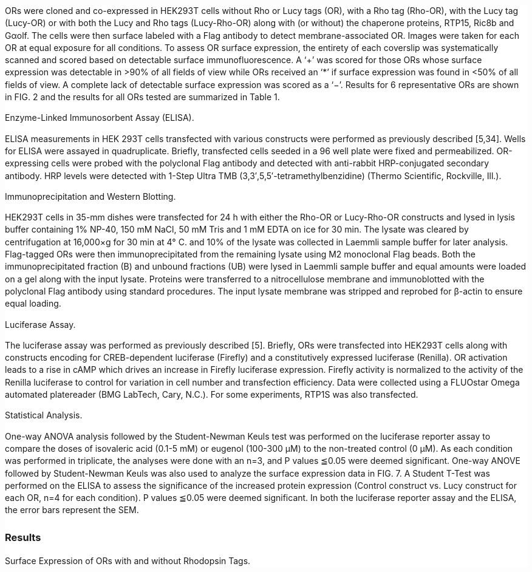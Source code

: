 ORs were cloned and co-expressed in HEK293T cells without Rho or Lucy tags (OR), with a Rho tag (Rho-OR), with the Lucy tag (Lucy-OR) or with both the Lucy and Rho tags (Lucy-Rho-OR) along with (or without) the chaperone proteins, RTP15, Ric8b and Gαolf. The cells were then surface labeled with a Flag antibody to detect membrane-associated OR. Images were taken for each OR at equal exposure for all conditions. To assess OR surface expression, the entirety of each coverslip was systematically scanned and scored based on detectable surface immunofluorescence. A ‘+’ was scored for those ORs whose surface expression was detectable in >90% of all fields of view while ORs received an ‘*’ if surface expression was found in <50% of all fields of view. A complete lack of detectable surface expression was scored as a ‘−’. Results for 6 representative ORs are shown in FIG. 2 and the results for all ORs tested are summarized in Table 1.

Enzyme-Linked Immunosorbent Assay (ELISA).

ELISA measurements in HEK 293T cells transfected with various constructs were performed as previously described [5,34]. Wells for ELISA were assayed in quadruplicate. Briefly, transfected cells seeded in a 96 well plate were fixed and permeabilized. OR-expressing cells were probed with the polyclonal Flag antibody and detected with anti-rabbit HRP-conjugated secondary antibody. HRP levels were detected with 1-Step Ultra TMB (3,3′,5,5′-tetramethylbenzidine) (Thermo Scientific, Rockville, Ill.).

Immunoprecipitation and Western Blotting.

HEK293T cells in 35-mm dishes were transfected for 24 h with either the Rho-OR or Lucy-Rho-OR constructs and lysed in lysis buffer containing 1% NP-40, 150 mM NaCl, 50 mM Tris and 1 mM EDTA on ice for 30 min. The lysate was cleared by centrifugation at 16,000×g for 30 min at 4° C. and 10% of the lysate was collected in Laemmli sample buffer for later analysis. Flag-tagged ORs were then immunoprecipitated from the remaining lysate using M2 monoclonal Flag beads. Both the immunoprecipitated fraction (B) and unbound fractions (UB) were lysed in Laemmli sample buffer and equal amounts were loaded on a gel along with the input lysate. Proteins were transferred to a nitrocellulose membrane and immunoblotted with the polyclonal Flag antibody using standard procedures. The input lysate membrane was stripped and reprobed for β-actin to ensure equal loading.

Luciferase Assay.

The luciferase assay was performed as previously described [5]. Briefly, ORs were transfected into HEK293T cells along with constructs encoding for CREB-dependent luciferase (Firefly) and a constitutively expressed luciferase (Renilla). OR activation leads to a rise in cAMP which drives an increase in Firefly luciferase expression. Firefly activity is normalized to the activity of the Renilla luciferase to control for variation in cell number and transfection efficiency. Data were collected using a FLUOstar Omega automated platereader (BMG LabTech, Cary, N.C.). For some experiments, RTP1S was also transfected.

Statistical Analysis.

One-way ANOVA analysis followed by the Student-Newman Keuls test was performed on the luciferase reporter assay to compare the doses of isovaleric acid (0.1-5 mM) or eugenol (100-300 μM) to the non-treated control (0 μM). As each condition was performed in triplicate, the analyses were done with an n=3, and P values ≦0.05 were deemed significant. One-way ANOVE followed by Student-Newman Keuls was also used to analyze the surface expression data in FIG. 7. A Student T-Test was performed on the ELISA to assess the significance of the increased protein expression (Control construct vs. Lucy construct for each OR, n=4 for each condition). P values ≦0.05 were deemed significant. In both the luciferase reporter assay and the ELISA, the error bars represent the SEM.

### Results

Surface Expression of ORs with and without Rhodopsin Tags.
